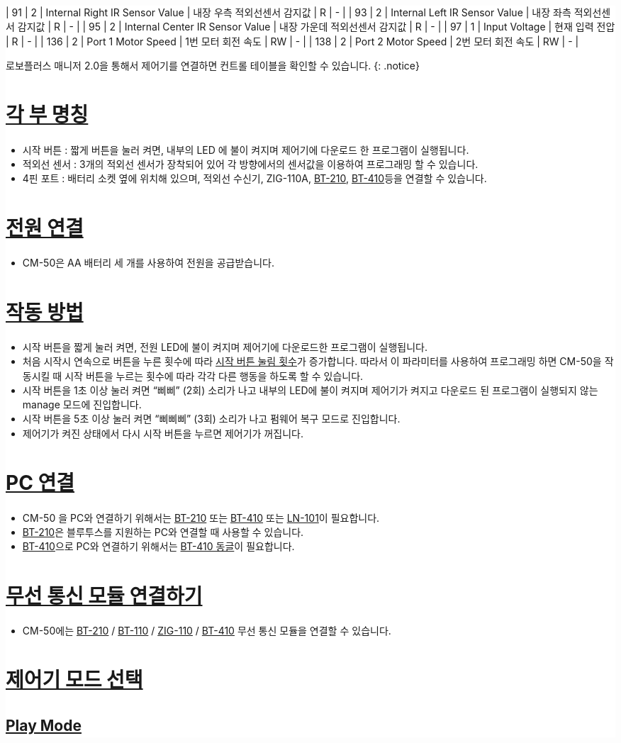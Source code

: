 |  91  |     2      | Internal Right IR Sensor Value  |  내장 우측 적외선센서 감지값   |    R     |   -    |
|  93  |     2      |  Internal Left IR Sensor Value  |  내장 좌측 적외선센서 감지값   |    R     |   -    |
|  95  |     2      | Internal Center IR Sensor Value | 내장 가운데 적외선센서 감지값  |    R     |   -    |
|  97  |     1      |          Input Voltage          |         현재 입력 전압         |    R     |   -    |
| 136  |     2      |       Port 1 Motor Speed        |       1번 모터 회전 속도       |    RW    |   -    |
| 138  |     2      |       Port 2 Motor Speed        |       2번 모터 회전 속도       |    RW    |   -    |

로보플러스 매니저 2.0을 통해서 제어기를 연결하면 컨트롤 테이블을 확인할 수 있습니다.
{: .notice}

# [각 부 명칭](#각-부-명칭)

- 시작 버튼 : 짧게 버튼을 눌러 켜면, 내부의 LED 에 불이 켜지며 제어기에 다운로드 한 프로그램이 실행됩니다.
- 적외선 센서 : 3개의 적외선 센서가 장착되어 있어 각 방향에서의 센서값을 이용하여 프로그래밍 할 수 있습니다.
- 4핀 포트 : 배터리 소켓 옆에 위치해 있으며, 적외선 수신기, ZIG-110A, [BT-210], [BT-410]등을 연결할 수 있습니다.

# [전원 연결](#전원-연결)
- CM-50은 AA 배터리 세 개를 사용하여 전원을 공급받습니다.

# [작동 방법](#작동-방법)

- 시작 버튼을 짧게 눌러 켜면, 전원 LED에 불이 켜지며 제어기에 다운로드한 프로그램이 실행됩니다.
- 처음 시작시 연속으로 버튼을 누른 횟수에 따라 [시작 버튼 눌림 횟수]가 증가합니다. 따라서 이 파라미터를 사용하여 프로그래밍 하면 CM-50을 작동시킬 때 시작 버튼을 누르는 횟수에 따라 각각 다른 행동을 하도록 할 수 있습니다.
- 시작 버튼을 1초 이상 눌러 켜면 “삐삐” (2회) 소리가 나고 내부의 LED에 불이 켜지며 제어기가 켜지고 다운로드 된 프로그램이 실행되지 않는 manage 모드에 진입합니다.
- 시작 버튼을 5초 이상 눌러 켜면 “삐삐삐” (3회) 소리가 나고 펌웨어 복구 모드로 진입합니다.
- 제어기가 켜진 상태에서 다시 시작 버튼을 누르면 제어기가 꺼집니다.

# [PC 연결](#pc-연결)
- CM-50 을 PC와 연결하기 위해서는 [BT-210] 또는 [BT-410] 또는 [LN-101]이 필요합니다.
- [BT-210]은 블루투스를 지원하는 PC와 연결할 때 사용할 수 있습니다.
- [BT-410]으로 PC와 연결하기 위해서는 [BT-410 동글]이 필요합니다.

# [무선 통신 모듈 연결하기](#무선-통신-모듈-연결하기)
- CM-50에는 [BT-210] / [BT-110] / [ZIG-110] / [BT-410] 무선 통신 모듈을 연결할 수 있습니다.

# [제어기 모드 선택](#제어기-모드-선택)

## [Play Mode](#play-mode)


[로보플러스 블럭]: /docs/kr/software/rplus2/rplus2_block/
[로보플러스 모바일 태스크 2.0]: /docs/kr/software/rplus_mobile/mtask20/
[LN-101]: /docs/kr/parts/interface/ln-101/
[ZIG-110]: /docs/kr/parts/communication/zig-110/
[BT-110]: /docs/kr/parts/communication/bt-110/
[BT-210]: /docs/kr/parts/communication/bt-210/
[BT-410]: /docs/kr/parts/communication/bt-410/
[BT-410 동글]: /docs/kr/parts/communication/bt-410-dongle/
[로보플러스 태스크 2.0]: /docs/kr/software/rplus2/task/#시작하기
[로보플러스 매니저 2.0]: /docs/kr/software/rplus2/manager/
[시작 버튼 눌림 횟수]: /docs/kr/software/rplus1/task/programming_02/#시작버튼-눌림횟수
[RC-100B]: /docs/en/parts/communication/rc-100/
[리모컨 프로그램]: /docs/kr/software/rplus_mobile/mtask20/#리모컨-사용하기